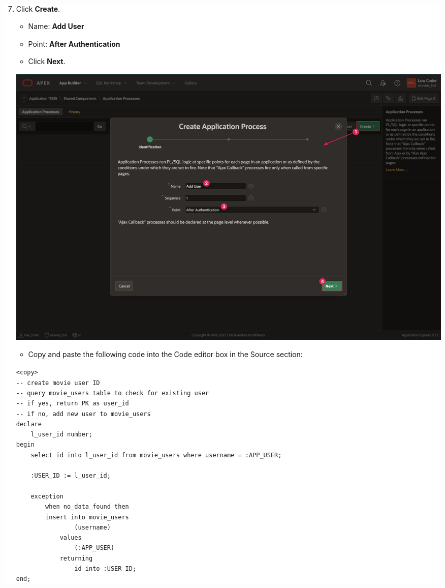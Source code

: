 7. Click **Create**.

    * Name: **Add User**

    * Point: **After Authentication**

    * Click **Next**.

    ![](images/2-create-process-edit.png " ")

    * Copy and paste the following code into the Code editor box in the Source section:

    ```
    <copy>
    -- create movie user ID
    -- query movie_users table to check for existing user
    -- if yes, return PK as user_id
    -- if no, add new user to movie_users
    declare
        l_user_id number;
    begin
        select id into l_user_id from movie_users where username = :APP_USER;
        
        :USER_ID := l_user_id;
        
        exception
            when no_data_found then
            insert into movie_users 
                    (username)
                values 
                    (:APP_USER)
                returning 
                    id into :USER_ID;
    end;
    ```

